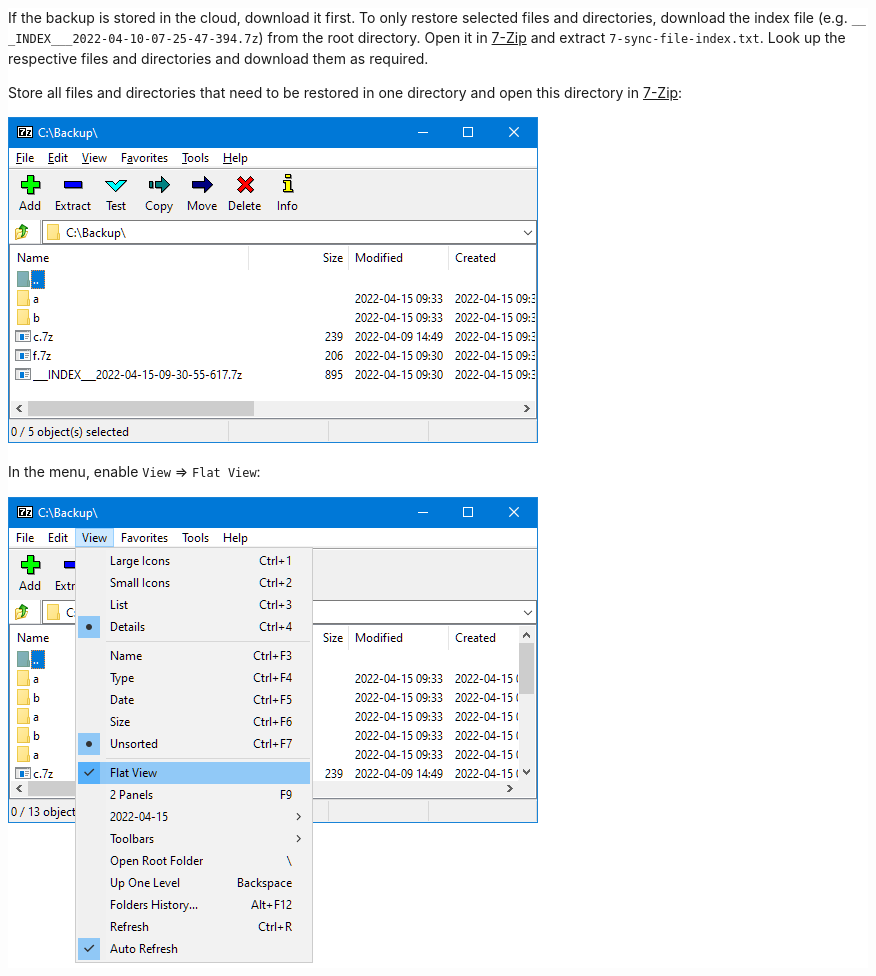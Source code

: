 If the backup is stored in the cloud, download it first. To only restore selected files and directories, download the index file (e.g. `___INDEX___2022-04-10-07-25-47-394.7z`) from the root directory. Open it in [7-Zip](https://www.7-zip.org/) and extract `7-sync-file-index.txt`. Look up the respective files and directories and download them as required.

Store all files and directories that need to be restored in one directory and open this directory in [7-Zip](https://www.7-zip.org/):

![](docs/screenshot-01.png)

In the menu, enable `View` => `Flat View`:

![](docs/screenshot-02.png)
